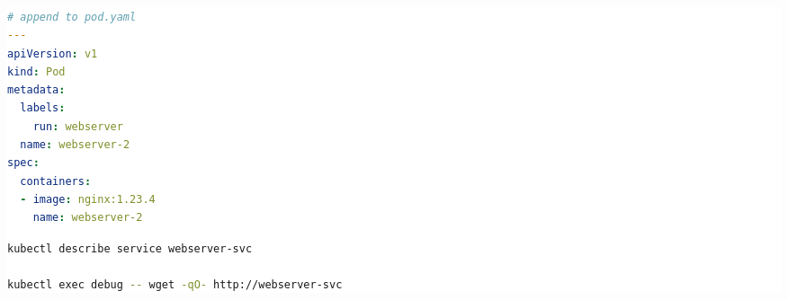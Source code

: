
```yaml
# append to pod.yaml
---
apiVersion: v1
kind: Pod
metadata:
  labels:
    run: webserver
  name: webserver-2
spec:
  containers:
  - image: nginx:1.23.4
    name: webserver-2
```

```sh
kubectl describe service webserver-svc

kubectl exec debug -- wget -qO- http://webserver-svc
```
